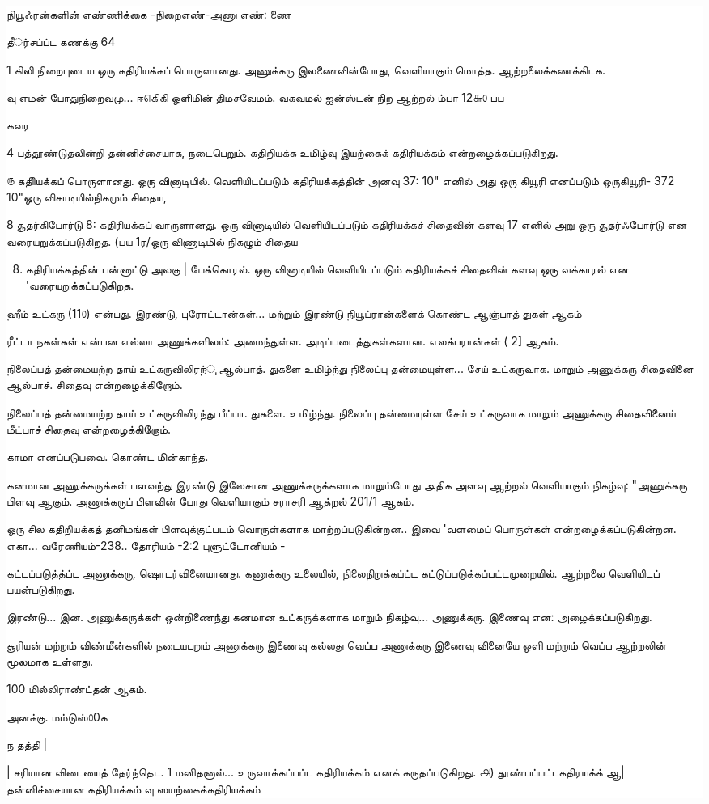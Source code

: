 நியூஃரன்களின்‌ எண்ணிக்கை -நிறைஎண்‌-அணு எண்‌: ணை

தீர்்சப்ப்ட கணக்கு 64

1 கிலி நிறைபுடைய ஒரு கதிரியக்கப்‌ பொருளானது. அணுக்கரு இலணைவின்போது, வெளியாகும்‌ மொத்த. ஆற்றலைக்கணக்கிடக.

வு எமன்‌ போதுநிறைவமு... ஈ௭கிகி ஒளிமின்‌ திமசவேமம்‌. வகவமல்‌ ஐன்ஸ்டன்‌ நிற ஆற்றல்‌ ம்பா 12௬௦ பப

கவர

4 பத்தூண்டுதலின்றி தன்னிச்சையாக, நடைபெறும்‌. கதிறியக்க உமிழ்வு இயற்கைக்‌ கதிரியக்கம்‌ என்றழைக்கப்படுகிறது.

௫ கதிியக்கப்‌ பொருளானது. ஒரு வினாடியில்‌. வெளியிடப்படும்‌ கதிரியக்கத்தின்‌ அனவு 37: 10" எனில்‌ அது ஒரு கியூரி எனப்படும்‌ ஒருகியூரி- 372 10"ஒரு விசாடியில்நிகமும்‌ சிதைய,

8 சூதர்கிபோர்டு 8: கதிரியக்கப்‌ வாருளானது. ஒரு வினாடியில்‌ வெளியிடப்படும்‌ கதிரியக்கச்‌ சிதைவின்‌ களவு 17 எனில்‌ அறு ஒரு சூதர்‌ஃபோர்டு என வரையறுக்கப்படுகிறத. (பய 1ர/ஒரு விணாடிமில்‌ நிகழும்‌ சிதைய

8.  கதிரியக்கத்தின்‌ பன்னாட்டு அலகு | பேக்கொரல்‌. ஒரு வினாடியில்‌ வெளியிடப்படும்‌ கதிரியக்கச்‌ சிதைவின்‌ களவு ஒரு வக்காரல்‌ என 'வரையறுக்கப்படுகிறத.

ஹீம்‌ உட்கரு (11௦) என்பது. இரண்டு, புரோட்டான்கள்‌... மற்றும்‌ இரண்டு நியூப்ரான்களைக்‌ கொண்ட ஆஞ்பாத்‌ துகள்‌ ஆகம்‌

ரீட்டா நகள்கள்‌ என்பன எல்லா அணுக்களிலம்‌: அமைந்துள்ள. அடிப்படைத்துகள்களான. எலக்பரான்கள்‌ ( 2\] ஆகம்‌.

நிலைப்பத்‌ தன்மையற்ற தாய்‌ உட்கருவிலிரந்ு ஆல்பாத்‌. துகளை உமிழ்ந்து நிலைப்பு தன்மையுள்ள... சேய்‌ உட்கருவாக. மாறும்‌ அணுக்கரு சிதைவினை ஆல்பாச்‌. சிதைவு என்றழைக்கிறோம்‌.

நிலைப்பத்‌ தன்மையற்ற தாய்‌ உட்கருவிலிரந்து பீப்பா. துகளை. உமிழ்ந்து. நிலைப்பு தன்மையுள்ள சேய்‌ உட்கருவாக மாறும்‌ அணுக்கரு சிதைவினைய்‌ மீட்பாச்‌ சிதைவு என்றழைக்கிறோம்‌.

காமா எனப்படுபவை. கொண்ட மின்காந்த.

கனமான அணுக்கருக்கள்‌ பளவற்து இரண்டு இலேசான அணுக்கருக்களாக மாறும்போது அதிக அளவு ஆற்றல்‌ வெளியாகும்‌ நிகழ்வு: "அணுக்கரு பிளவு ஆகும்‌. அணுக்கருப்‌ பிளவின்‌ போது வெளியாகும்‌ சராசரி ஆத்றல்‌ 201/1 ஆகம்‌.

ஒரு சில கதிறியக்கத்‌ தனிமங்கள்‌ பிளவுக்குட்படம்‌ வொருள்களாக மாற்றப்படுகின்றன.. இவை 'வளமைப்‌ பொருள்கள்‌ என்றழைக்கப்படுகின்றன. எகா... வரேணியம்‌-238.. தோரியம்‌ -2:2 புளுட்டோனியம்‌ -

கட்டப்படுத்த்ப்ட அணுக்கரு, ஷொடர்வினையானது. கணுக்கரு உலையில்‌, நிலைநிறுக்கப்ப்ட கட்டுப்படுக்கப்பட்டமுறையில்‌. ஆற்றலை வெளியிடப்‌ பயன்படுகிறது.

இரண்டு... இன. அணுக்கருக்கள்‌ ஒன்றிணைந்து கனமான உட்கருக்களாக மாறும்‌ நிகழ்வு... அணுக்கரு. இணைவு என: அழைக்கப்படுகிறது.

சூரியன்‌ மற்றும்‌ விண்மீன்களில்‌ நடையபறும்‌ அணுக்கரு இணைவு கல்லது வெப்ப அணுக்கரு இணைவு வினையே ஒளி மற்றும்‌ வெப்ப ஆற்றலின்‌ மூலமாக உள்ளது.

100 மில்லிராண்ட்தன்‌ ஆகம்‌.

அனக்கு.
மம்டுஸ்௦0க

ந தத்தி |

| சரியான விடையைத்‌ தேர்ந்தெட. 1 மனிதனால்‌... உருவாக்கப்பப்ட கதிரியக்கம்‌ எனக்‌ கருதப்படுகிறது. ௮) தூண்பப்பட்டகதிரயக்க்‌ ஆ| தன்னிச்சையான கதிரியக்கம்‌ வு ஸயற்கைக்கதிரியக்கம்‌

